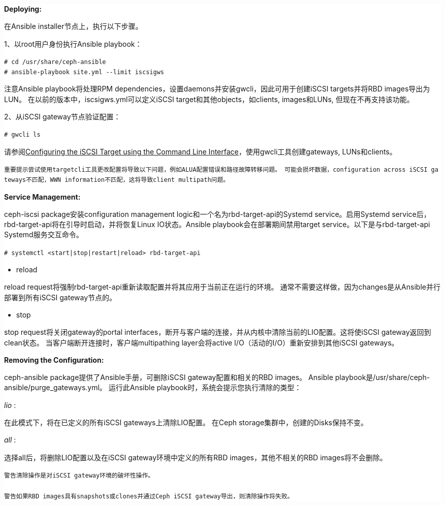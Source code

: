 **Deploying:**

在Ansible installer节点上，执行以下步骤。

1、以root用户身份执行Ansible playbook：

```
# cd /usr/share/ceph-ansible
# ansible-playbook site.yml --limit iscsigws
```

注意Ansible playbook将处理RPM dependencies，设置daemons并安装gwcli，因此可用于创建iSCSI targets并将RBD images导出为LUN。 在以前的版本中，iscsigws.yml可以定义iSCSI target和其他objects，如clients, images和LUNs, 但现在不再支持该功能。

2、从iSCSI gateway节点验证配置：

```
# gwcli ls
```

请参阅[Configuring the iSCSI Target using the Command Line Interface](https://docs.ceph.com/docs/master/rbd/iscsi-target-cli)，使用gwcli工具创建gateways, LUNs和clients。

```
重要提示尝试使用targetcli工具更改配置将导致以下问题，例如ALUA配置错误和路径故障转移问题。 可能会损坏数据，configuration across iSCSI gateways不匹配，WWN information不匹配，这将导致client multipath问题。
```

**Service Management:**

ceph-iscsi package安装configuration management logic和一个名为rbd-target-api的Systemd service。启用Systemd service后，rbd-target-api将在引导时启动，并将恢复Linux IO状态。Ansible playbook会在部署期间禁用target service。以下是与rbd-target-api Systemd服务交互命令。

```
# systemctl <start|stop|restart|reload> rbd-target-api
```

- reload

reload request将强制rbd-target-api重新读取配置并将其应用于当前正在运行的环境。 通常不需要这样做，因为changes是从Ansible并行部署到所有iSCSI gateway节点的。

- stop

stop request将关闭gateway的portal interfaces，断开与客户端的连接，并从内核中清除当前的LIO配置。这将使iSCSI gateway返回到clean状态。 当客户端断开连接时，客户端multipathing layer会将active I/O（活动的I/O）重新安排到其他iSCSI gateways。

**Removing the Configuration:**

ceph-ansible package提供了Ansible手册，可删除iSCSI gateway配置和相关的RBD images。 Ansible playbook是/usr/share/ceph-ansible/purge_gateways.yml。 运行此Ansible playbook时，系统会提示您执行清除的类型：

*lio* :

在此模式下，将在已定义的所有iSCSI gateways上清除LIO配置。 在Ceph storage集群中，创建的Disks保持不变。

*all* :

选择all后，将删除LIO配置以及在iSCSI gateway环境中定义的所有RBD images，其他不相关的RBD images将不会删除。

```
警告清除操作是对iSCSI gateway环境的破坏性操作。

警告如果RBD images具有snapshots或clones并通过Ceph iSCSI gateway导出，则清除操作将失败。
```
